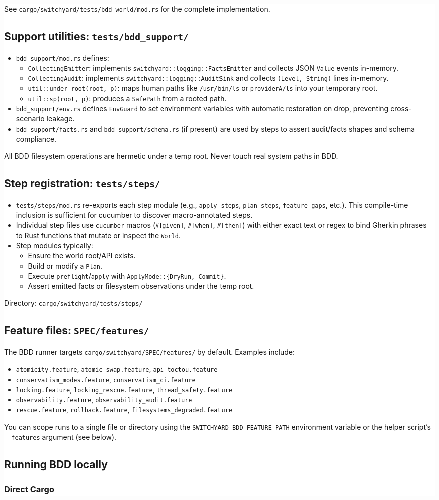 See `cargo/switchyard/tests/bdd_world/mod.rs` for the complete implementation.


## Support utilities: `tests/bdd_support/`

- `bdd_support/mod.rs` defines:
  - `CollectingEmitter`: implements `switchyard::logging::FactsEmitter` and collects JSON `Value` events in-memory.
  - `CollectingAudit`: implements `switchyard::logging::AuditSink` and collects `(Level, String)` lines in-memory.
  - `util::under_root(root, p)`: maps human paths like `/usr/bin/ls` or `providerA/ls` into your temporary root.
  - `util::sp(root, p)`: produces a `SafePath` from a rooted path.
- `bdd_support/env.rs` defines `EnvGuard` to set environment variables with automatic restoration on drop, preventing cross-scenario leakage.
- `bdd_support/facts.rs` and `bdd_support/schema.rs` (if present) are used by steps to assert audit/facts shapes and schema compliance.

All BDD filesystem operations are hermetic under a temp root. Never touch real system paths in BDD.


## Step registration: `tests/steps/`

- `tests/steps/mod.rs` re-exports each step module (e.g., `apply_steps`, `plan_steps`, `feature_gaps`, etc.). This compile-time inclusion is sufficient for cucumber to discover macro-annotated steps.
- Individual step files use `cucumber` macros (`#[given]`, `#[when]`, `#[then]`) with either exact text or regex to bind Gherkin phrases to Rust functions that mutate or inspect the `World`.
- Step modules typically:
  - Ensure the world root/API exists.
  - Build or modify a `Plan`.
  - Execute `preflight`/`apply` with `ApplyMode::{DryRun, Commit}`.
  - Assert emitted facts or filesystem observations under the temp root.

Directory: `cargo/switchyard/tests/steps/`


## Feature files: `SPEC/features/`

The BDD runner targets `cargo/switchyard/SPEC/features/` by default. Examples include:

- `atomicity.feature`, `atomic_swap.feature`, `api_toctou.feature`
- `conservatism_modes.feature`, `conservatism_ci.feature`
- `locking.feature`, `locking_rescue.feature`, `thread_safety.feature`
- `observability.feature`, `observability_audit.feature`
- `rescue.feature`, `rollback.feature`, `filesystems_degraded.feature`

You can scope runs to a single file or directory using the `SWITCHYARD_BDD_FEATURE_PATH` environment variable or the helper script’s `--features` argument (see below).


## Running BDD locally

### Direct Cargo
